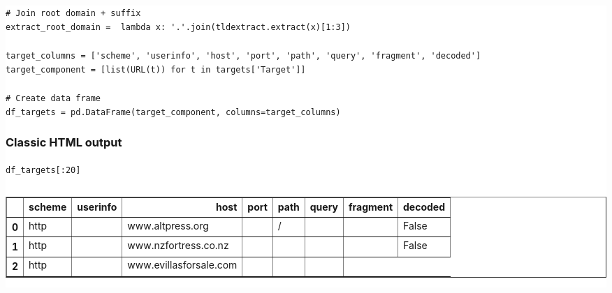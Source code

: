 ```
# Join root domain + suffix
extract_root_domain =  lambda x: '.'.join(tldextract.extract(x)[1:3])

target_columns = ['scheme', 'userinfo', 'host', 'port', 'path', 'query', 'fragment', 'decoded']
target_component = [list(URL(t)) for t in targets['Target']]

# Create data frame
df_targets = pd.DataFrame(target_component, columns=target_columns)
```

### Classic HTML output


```
df_targets[:20]
```




<div style="max-height:1000px;max-width:1500px;overflow:auto;">
<table border="1" class="dataframe">
  <thead>
    <tr style="text-align: right;">
      <th></th>
      <th>scheme</th>
      <th>userinfo</th>
      <th>host</th>
      <th>port</th>
      <th>path</th>
      <th>query</th>
      <th>fragment</th>
      <th>decoded</th>
    </tr>
  </thead>
  <tbody>
    <tr>
      <th>0 </th>
      <td> http</td>
      <td> </td>
      <td>               www.altpress.org</td>
      <td> </td>
      <td>                  /</td>
      <td> </td>
      <td> </td>
      <td> False</td>
    </tr>
    <tr>
      <th>1 </th>
      <td> http</td>
      <td> </td>
      <td>           www.nzfortress.co.nz</td>
      <td> </td>
      <td>                   </td>
      <td> </td>
      <td> </td>
      <td> False</td>
    </tr>
    <tr>
      <th>2 </th>
      <td> http</td>
      <td> </td>
      <td>         www.evillasforsale.com</td>
      <td> </td>
      <td>                   </td>
      <td> </td>